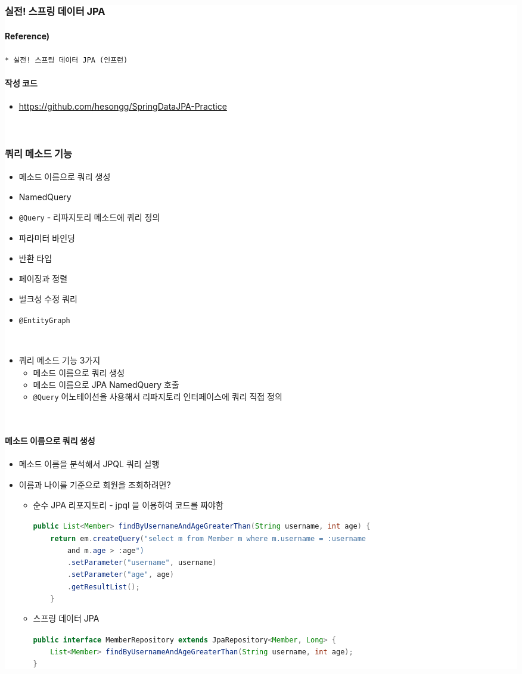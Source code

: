 ### 실전! 스프링 데이터 JPA

#### Reference) 
	* 실전! 스프링 데이터 JPA (인프런)

#### 작성 코드
- https://github.com/hesongg/SpringDataJPA-Practice

<br>

### 쿼리 메소드 기능

- 메소드 이름으로 쿼리 생성

- NamedQuery

- ```@Query``` - 리파지토리 메소드에 쿼리 정의

- 파라미터 바인딩

- 반환 타입

- 페이징과 정렬

- 벌크성 수정 쿼리

- ```@EntityGraph```

<br>

- 쿼리 메소드 기능 3가지
	- 메소드 이름으로 쿼리 생성
	- 메소드 이름으로 JPA NamedQuery 호출
	- ```@Query``` 어노테이션을 사용해서 리파지토리 인터페이스에 쿼리 직접 정의
	
<br>

#### 메소드 이름으로 쿼리 생성

- 메소드 이름을 분석해서 JPQL 쿼리 실행

- 이름과 나이를 기준으로 회원을 조회하려면?
    - 순수 JPA 리포지토리 - jpql 을 이용하여 코드를 짜야함
        ```java
        public List<Member> findByUsernameAndAgeGreaterThan(String username, int age) {
            return em.createQuery("select m from Member m where m.username = :username
                and m.age > :age")
                .setParameter("username", username)
                .setParameter("age", age)
                .getResultList();
            }
        ```	

    - 스프링 데이터 JPA
        ```java
        public interface MemberRepository extends JpaRepository<Member, Long> {
            List<Member> findByUsernameAndAgeGreaterThan(String username, int age);
        }
        ```

